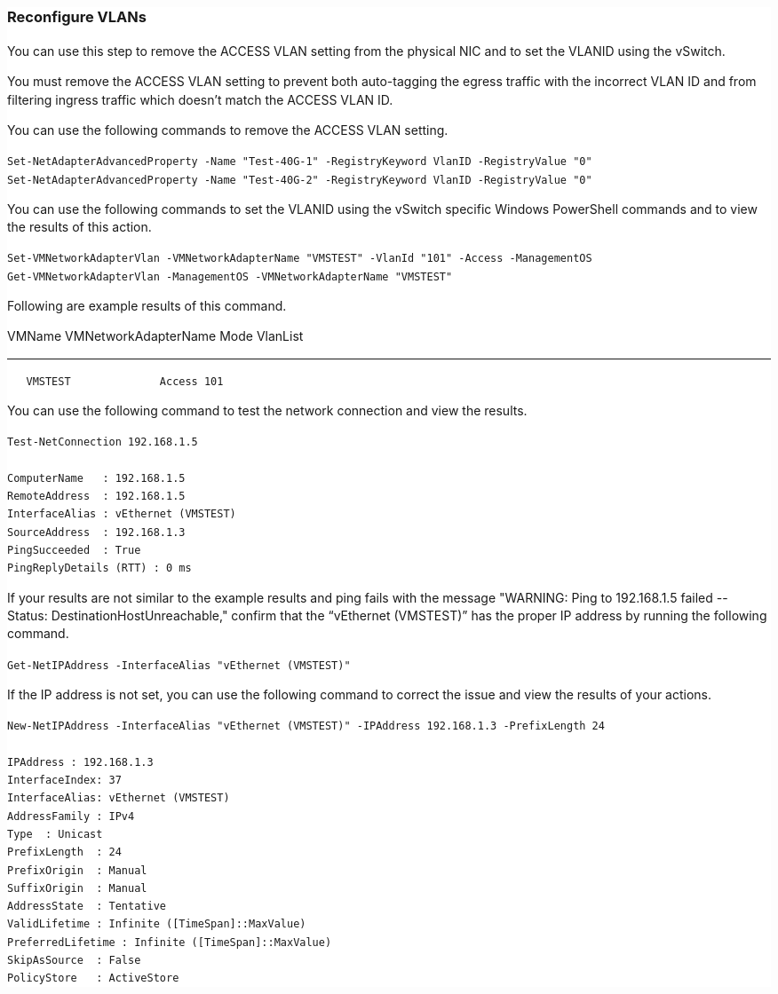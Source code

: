 ### Reconfigure VLANs

You can use this step to remove the ACCESS VLAN setting from the physical NIC and to set the VLANID using the vSwitch.

You must remove the ACCESS VLAN setting to prevent both auto-tagging the egress traffic with the incorrect VLAN ID and from filtering ingress traffic which doesn’t match the ACCESS VLAN ID.

You can use the following commands to remove the ACCESS VLAN setting.
    
    Set-NetAdapterAdvancedProperty -Name "Test-40G-1" -RegistryKeyword VlanID -RegistryValue "0"
    Set-NetAdapterAdvancedProperty -Name "Test-40G-2" -RegistryKeyword VlanID -RegistryValue "0"
    

You can use the following commands to set the VLANID using the vSwitch specific Windows PowerShell commands and to view the results of this action.

    
    Set-VMNetworkAdapterVlan -VMNetworkAdapterName "VMSTEST" -VlanId "101" -Access -ManagementOS
    Get-VMNetworkAdapterVlan -ManagementOS -VMNetworkAdapterName "VMSTEST"
    

Following are example results of this command.

VMName VMNetworkAdapterName Mode   VlanList
------ -------------------- ----   --------
       VMSTEST              Access 101     

You can use the following command to test the network connection and view the results.

    Test-NetConnection 192.168.1.5
    
    ComputerName   : 192.168.1.5
    RemoteAddress  : 192.168.1.5
    InterfaceAlias : vEthernet (VMSTEST)
    SourceAddress  : 192.168.1.3
    PingSucceeded  : True
    PingReplyDetails (RTT) : 0 ms
    

If your results are not similar to the example results and ping fails with the message "WARNING: Ping to 192.168.1.5 failed -- Status: DestinationHostUnreachable," confirm that the “vEthernet (VMSTEST)” has the proper IP address by running the following command.

    
    Get-NetIPAddress -InterfaceAlias "vEthernet (VMSTEST)"
    

If the IP address is not set, you can use the following command to correct the issue and view the results of your actions.

    
    New-NetIPAddress -InterfaceAlias "vEthernet (VMSTEST)" -IPAddress 192.168.1.3 -PrefixLength 24
    
    IPAddress : 192.168.1.3
    InterfaceIndex: 37
    InterfaceAlias: vEthernet (VMSTEST)
    AddressFamily : IPv4
    Type  : Unicast
    PrefixLength  : 24
    PrefixOrigin  : Manual
    SuffixOrigin  : Manual
    AddressState  : Tentative
    ValidLifetime : Infinite ([TimeSpan]::MaxValue)
    PreferredLifetime : Infinite ([TimeSpan]::MaxValue)
    SkipAsSource  : False
    PolicyStore   : ActiveStore
    